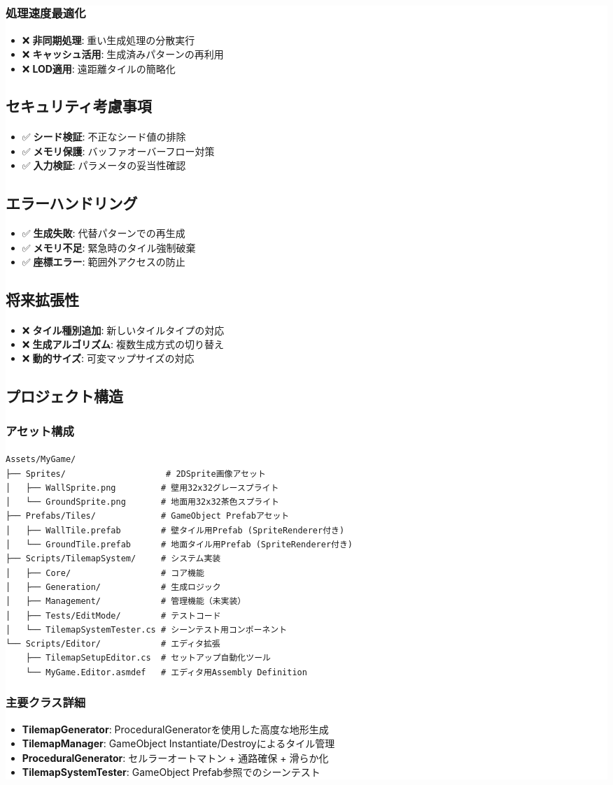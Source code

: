 ### 処理速度最適化
- ❌ **非同期処理**: 重い生成処理の分散実行
- ❌ **キャッシュ活用**: 生成済みパターンの再利用
- ❌ **LOD適用**: 遠距離タイルの簡略化

## セキュリティ考慮事項
- ✅ **シード検証**: 不正なシード値の排除
- ✅ **メモリ保護**: バッファオーバーフロー対策
- ✅ **入力検証**: パラメータの妥当性確認

## エラーハンドリング
- ✅ **生成失敗**: 代替パターンでの再生成
- ✅ **メモリ不足**: 緊急時のタイル強制破棄
- ✅ **座標エラー**: 範囲外アクセスの防止

## 将来拡張性
- ❌ **タイル種別追加**: 新しいタイルタイプの対応
- ❌ **生成アルゴリズム**: 複数生成方式の切り替え
- ❌ **動的サイズ**: 可変マップサイズの対応

## プロジェクト構造

### アセット構成
```
Assets/MyGame/
├── Sprites/                    # 2DSprite画像アセット
│   ├── WallSprite.png         # 壁用32x32グレースプライト
│   └── GroundSprite.png       # 地面用32x32茶色スプライト
├── Prefabs/Tiles/             # GameObject Prefabアセット
│   ├── WallTile.prefab        # 壁タイル用Prefab (SpriteRenderer付き)
│   └── GroundTile.prefab      # 地面タイル用Prefab (SpriteRenderer付き)
├── Scripts/TilemapSystem/     # システム実装
│   ├── Core/                  # コア機能
│   ├── Generation/            # 生成ロジック
│   ├── Management/            # 管理機能（未実装）
│   ├── Tests/EditMode/        # テストコード
│   └── TilemapSystemTester.cs # シーンテスト用コンポーネント
└── Scripts/Editor/            # エディタ拡張
    ├── TilemapSetupEditor.cs  # セットアップ自動化ツール
    └── MyGame.Editor.asmdef   # エディタ用Assembly Definition
```

### 主要クラス詳細
- **TilemapGenerator**: ProceduralGeneratorを使用した高度な地形生成
- **TilemapManager**: GameObject Instantiate/Destroyによるタイル管理
- **ProceduralGenerator**: セルラーオートマトン + 通路確保 + 滑らか化
- **TilemapSystemTester**: GameObject Prefab参照でのシーンテスト

